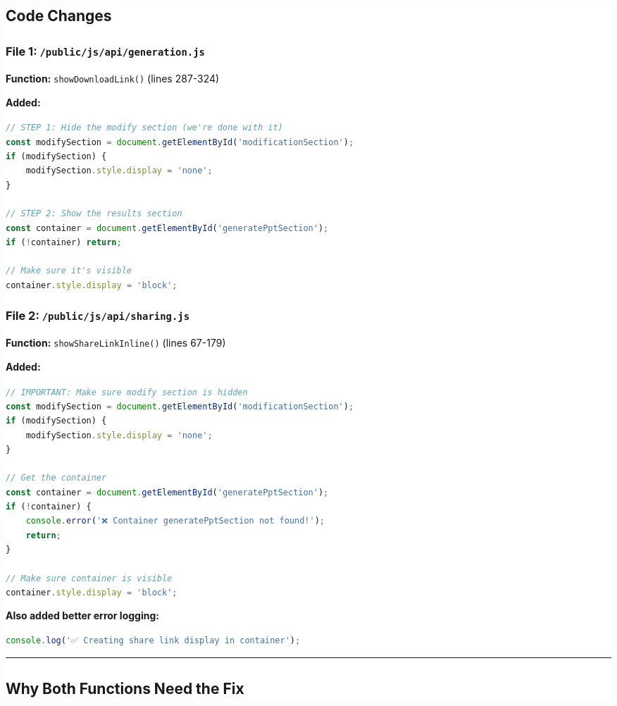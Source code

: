 
## Code Changes

### File 1: `/public/js/api/generation.js`

**Function:** `showDownloadLink()` (lines 287-324)

**Added:**
```javascript
// STEP 1: Hide the modify section (we're done with it)
const modifySection = document.getElementById('modificationSection');
if (modifySection) {
    modifySection.style.display = 'none';
}

// STEP 2: Show the results section
const container = document.getElementById('generatePptSection');
if (!container) return;

// Make sure it's visible
container.style.display = 'block';
```

### File 2: `/public/js/api/sharing.js`

**Function:** `showShareLinkInline()` (lines 67-179)

**Added:**
```javascript
// IMPORTANT: Make sure modify section is hidden
const modifySection = document.getElementById('modificationSection');
if (modifySection) {
    modifySection.style.display = 'none';
}

// Get the container
const container = document.getElementById('generatePptSection');
if (!container) {
    console.error('❌ Container generatePptSection not found!');
    return;
}

// Make sure container is visible
container.style.display = 'block';
```

**Also added better error logging:**
```javascript
console.log('✅ Creating share link display in container');
```

---

## Why Both Functions Need the Fix
